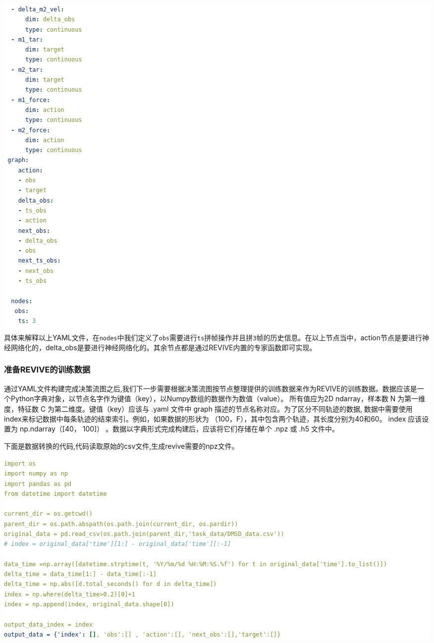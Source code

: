 ```yaml
  - delta_m2_vel:
      dim: delta_obs
      type: continuous
  - m1_tar:
      dim: target
      type: continuous
  - m2_tar:
      dim: target
      type: continuous
  - m1_force:
      dim: action
      type: continuous
  - m2_force:
      dim: action
      type: continuous
 graph:
    action:
    - obs
    - target
    delta_obs:
    - ts_obs
    - action
    next_obs:
    - delta_obs
    - obs
    next_ts_obs:
    - next_obs
    - ts_obs

  nodes:
   obs:
    ts: 3
```
具体来解释以上YAML文件，在`nodes`中我们定义了`obs`需要进行`ts`拼帧操作并且拼`3`帧的历史信息。在以上节点当中，action节点是要进行神经网络化的，delta_obs是要进行神经网络化的。其余节点都是通过REVIVE内置的专家函数即可实现。
### 准备REVIVE的训练数据
通过YAML文件构建完成决策流图之后,我们下一步需要根据决策流图按节点整理提供的训练数据来作为REVIVE的训练数据。数据应该是一个Python字典对象，以节点名字作为键值（key），以Numpy数组的数据作为数值（value）。 所有值应为2D ndarray，样本数 N 为第一维度，特征数 C 为第二维度。键值（key）应该与 .yaml 文件中 graph 描述的节点名称对应。为了区分不同轨迹的数据, 数据中需要使用index来标记数据中每条轨迹的结束索引。例如，如果数据的形状为 （100，F），其中包含两个轨迹，其长度分别为40和60。 index 应该设置为 np.ndarray（[40， 100]） 。数据以字典形式完成构建后，应该将它们存储在单个 .npz 或 .h5 文件中。

下面是数据转换的代码,代码读取原始的csv文件,生成revive需要的npz文件。
```yaml
import os
import numpy as np
import pandas as pd
from datetime import datetime

current_dir = os.getcwd()
parent_dir = os.path.abspath(os.path.join(current_dir, os.pardir))
original_data = pd.read_csv(os.path.join(parent_dir,'task_data/DMSD_data.csv'))
# index = original_data['time'][1:] - original_data['time'][:-1]

data_time =np.array([datetime.strptime(t, '%Y/%m/%d %H:%M:%S.%f') for t in original_data['time'].to_list()])
delta_time = data_time[1:] - data_time[:-1]
delta_time = np.abs([d.total_seconds() for d in delta_time])
index = np.where(delta_time>0.2)[0]+1
index = np.append(index, original_data.shape[0])

output_data_index = index
output_data = {'index': [], 'obs':[] , 'action':[], 'next_obs':[],'target':[]}

```